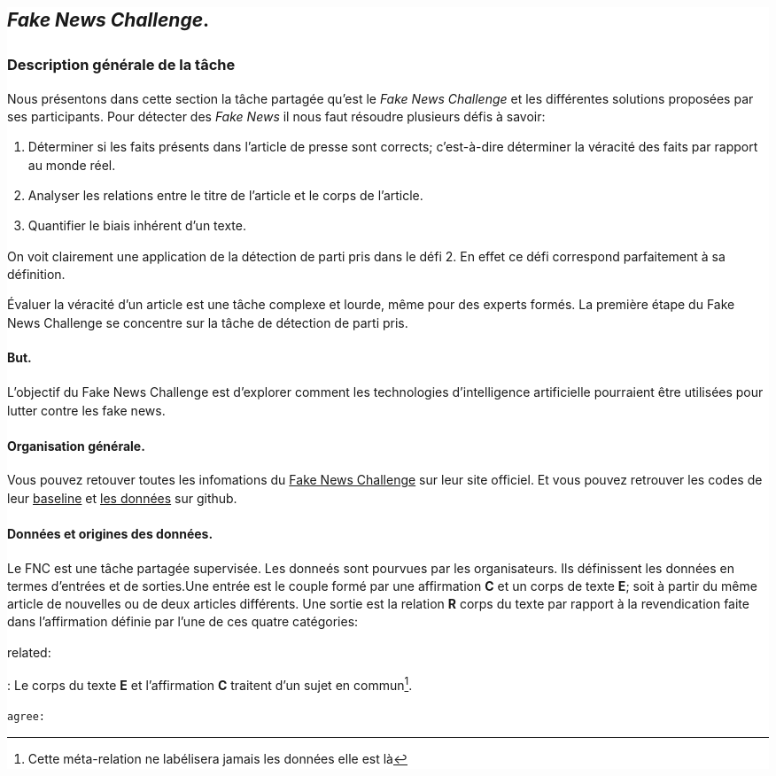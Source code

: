 *Fake News Challenge*.
----------------------

### Description générale de la tâche

Nous présentons dans cette section la tâche partagée qu’est le *Fake
News Challenge* et les différentes solutions proposées par ses
participants. Pour détecter des *Fake News* il nous faut résoudre
plusieurs défis à savoir:

1.  Déterminer si les faits présents dans l’article de presse sont
    corrects; c’est-à-dire déterminer la véracité des faits par rapport
    au monde réel.

2.  Analyser les relations entre le titre de l’article et le corps de
    l’article.

3.  Quantifier le biais inhérent d’un texte.

On voit clairement une application de la détection de parti pris dans le
défi 2. En effet ce défi correspond parfaitement à sa définition.

Évaluer la véracité d’un article est une tâche complexe et lourde, même
pour des experts formés. La première étape du Fake News Challenge se
concentre sur la tâche de détection de parti pris.

#### But.

L’objectif du Fake News Challenge est d’explorer comment les
technologies d’intelligence artificielle pourraient être utilisées pour
lutter contre les fake news.

#### Organisation générale.

Vous pouvez retouver toutes les infomations du [Fake News
Challenge](http://www.fakenewschallenge.org/) sur leur site officiel. Et
vous pouvez retrouver les codes de leur
[baseline](https://github.com/FakeNewsChallenge/fnc-1-baseline) et [les
données](https://github.com/FakeNewsChallenge/fnc-1) sur github.

#### Données et origines des données.

Le FNC est une tâche partagée supervisée. Les donneés sont pourvues par
les organisateurs. Ils définissent les données en termes d’entrées et de
sorties.Une entrée est le couple formé par une affirmation **C** et un
corps de texte **E**; soit à partir du même article de nouvelles ou de
deux articles différents. Une sortie est la relation **R** corps du
texte par rapport à la revendication faite dans l’affirmation définie
par l’une de ces quatre catégories:

related:

:   Le corps du texte **E** et l’affirmation **C** traitent d’un sujet
    en commun[^8].

    agree:


[^1]: En français, nouvelle truquée mais le terme Fake News est devenu
[^2]: Andrew Wakefield est un ancien chirurgien britannique et chercheur
[^3]: Partisans de la controverse sur la vaccination qui remet en cause
[^4]: Citation : *Knowing more and understanding less in the age of big
[^5]: D’après le
[^6]: Vous remarquerez que pour la cohérence et pour la consistance de
[^7]: JRip est un classificateur basé sur des règles qui produisent un
[^8]: Cette méta-relation ne labélisera jamais les données elle est là
[^9]: [Snopes.com](https://www.snopes.com/) est un site Web anglophone
[^10]: Nous donnerons à chaque fois le score brut et le score normalisé
[^11]: À l’exeption de Talos in the Swen qui ont laissé une copie de
[^12]: Du moins des hypothèses qui ne soient pas ajustées totalement à
[^13]: En effet, nous avons retiré toutes les entrées dont l’indice été
[^14]: En effet dans la version originale du modèle lors de la création